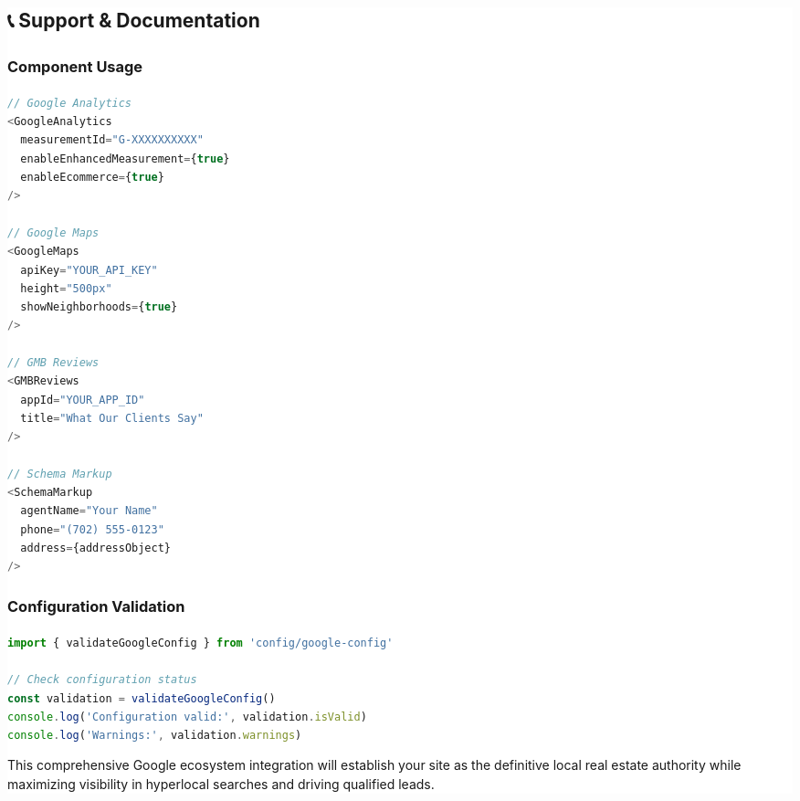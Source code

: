 ## 📞 **Support & Documentation**

### **Component Usage**
```typescript
// Google Analytics
<GoogleAnalytics 
  measurementId="G-XXXXXXXXXX"
  enableEnhancedMeasurement={true}
  enableEcommerce={true}
/>

// Google Maps
<GoogleMaps 
  apiKey="YOUR_API_KEY"
  height="500px"
  showNeighborhoods={true}
/>

// GMB Reviews
<GMBReviews 
  appId="YOUR_APP_ID"
  title="What Our Clients Say"
/>

// Schema Markup
<SchemaMarkup 
  agentName="Your Name"
  phone="(702) 555-0123"
  address={addressObject}
/>
```

### **Configuration Validation**
```typescript
import { validateGoogleConfig } from 'config/google-config'

// Check configuration status
const validation = validateGoogleConfig()
console.log('Configuration valid:', validation.isValid)
console.log('Warnings:', validation.warnings)
```

This comprehensive Google ecosystem integration will establish your site as the definitive local real estate authority while maximizing visibility in hyperlocal searches and driving qualified leads. 